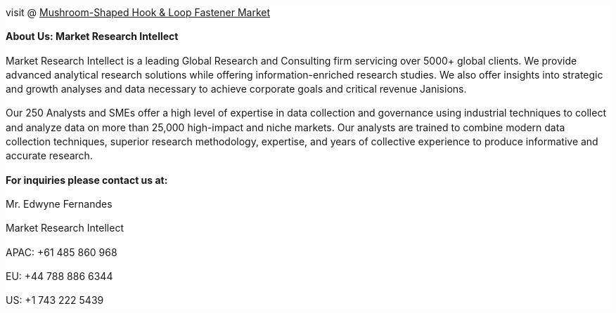 visit&nbsp;@</strong>&nbsp;</span><span class="font-[700]"><a href="https://www.marketresearchintellect.com/product/global-mushroom-shaped-hook-loop-fastener-market/?utm_source=Linkedin&utm_medium=832" target="_blank" data-tracking-control-name="article-ssr-frontend-pulse_little-text-block" data-tracking-will-navigate="" data-test-link="">Mushroom-Shaped Hook & Loop Fastener Market</a></span></p><p><strong><span class="font-[700]">About Us: Market Research Intellect</span></strong></p><p><span class="">Market Research Intellect is a leading Global Research and Consulting firm servicing over 5000+ global clients. We provide advanced analytical research solutions while offering information-enriched research studies.&nbsp;</span>We also offer insights into strategic and growth analyses and data necessary to achieve corporate goals and critical revenue Janisions.</p><p><span class="">Our 250 Analysts and SMEs offer a high level of expertise in data collection and governance using industrial techniques to collect and analyze data on more than 25,000 high-impact and niche markets. Our analysts are trained to combine modern data collection techniques, superior research methodology, expertise, and years of collective experience to produce informative and accurate research.</span></p><p><strong>For inquiries please contact us at:</strong></p><p>Mr. Edwyne Fernandes</p><p>Market Research Intellect</p><p>APAC: +61 485 860 968</p><p>EU: +44 788 886 6344</p><p>US: +1 743 222 5439</p>

